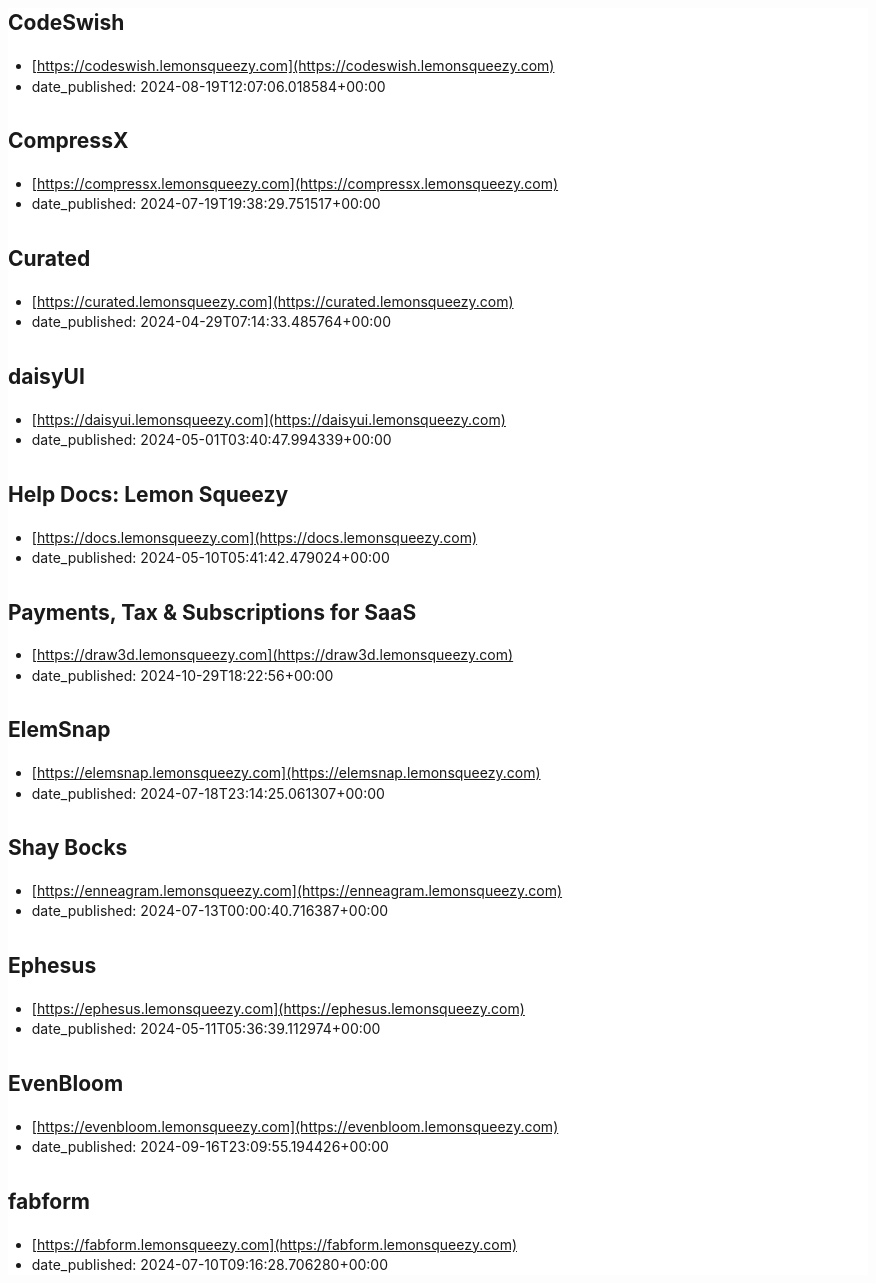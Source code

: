  ## CodeSwish
 - [https://codeswish.lemonsqueezy.com](https://codeswish.lemonsqueezy.com)
 - date_published: 2024-08-19T12:07:06.018584+00:00

 ## CompressX
 - [https://compressx.lemonsqueezy.com](https://compressx.lemonsqueezy.com)
 - date_published: 2024-07-19T19:38:29.751517+00:00

 ## Curated
 - [https://curated.lemonsqueezy.com](https://curated.lemonsqueezy.com)
 - date_published: 2024-04-29T07:14:33.485764+00:00

 ## daisyUI
 - [https://daisyui.lemonsqueezy.com](https://daisyui.lemonsqueezy.com)
 - date_published: 2024-05-01T03:40:47.994339+00:00

 ## Help Docs: Lemon Squeezy
 - [https://docs.lemonsqueezy.com](https://docs.lemonsqueezy.com)
 - date_published: 2024-05-10T05:41:42.479024+00:00

 ## Payments, Tax & Subscriptions for SaaS
 - [https://draw3d.lemonsqueezy.com](https://draw3d.lemonsqueezy.com)
 - date_published: 2024-10-29T18:22:56+00:00

 ## ElemSnap
 - [https://elemsnap.lemonsqueezy.com](https://elemsnap.lemonsqueezy.com)
 - date_published: 2024-07-18T23:14:25.061307+00:00

 ## Shay Bocks
 - [https://enneagram.lemonsqueezy.com](https://enneagram.lemonsqueezy.com)
 - date_published: 2024-07-13T00:00:40.716387+00:00

 ## Ephesus
 - [https://ephesus.lemonsqueezy.com](https://ephesus.lemonsqueezy.com)
 - date_published: 2024-05-11T05:36:39.112974+00:00

 ## EvenBloom
 - [https://evenbloom.lemonsqueezy.com](https://evenbloom.lemonsqueezy.com)
 - date_published: 2024-09-16T23:09:55.194426+00:00

 ## fabform
 - [https://fabform.lemonsqueezy.com](https://fabform.lemonsqueezy.com)
 - date_published: 2024-07-10T09:16:28.706280+00:00
